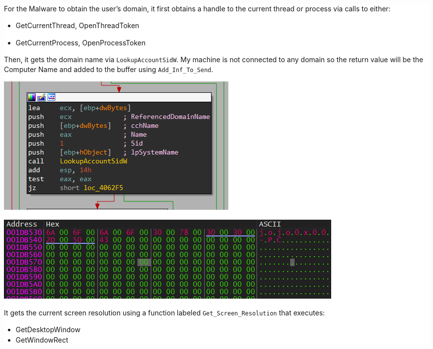For the Malware to obtain the user’s domain, it first obtains a handle to the current thread or process via calls to either:
* GetCurrentThread, OpenThreadToken

* GetCurrentProcess, OpenProcessToken

Then, it gets the domain name via `LookupAccountSidW`. My machine is not connected to any domain so the return value will be the Computer Name and added to the buffer using `Add_Inf_To_Send`.

[![63](/assets/images/Malware-Analysis/LokiBot/63.png)](/assets/images/Malware-Analysis/LokiBot/63.png) 

[![64](/assets/images/Malware-Analysis/LokiBot/64.png)](/assets/images/Malware-Analysis/LokiBot/64.png) 

It gets the current screen resolution using a function labeled `Get_Screen_Resolution` that executes:
* GetDesktopWindow
* GetWindowRect
